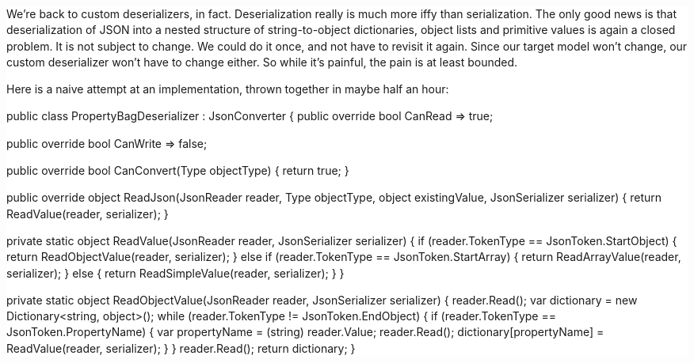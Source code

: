 We’re back to custom deserializers, in fact. Deserialization really is much more iffy than serialization. The only good news is that deserialization of JSON into a nested structure of string-to-object dictionaries, object lists and primitive values is again a closed problem. It is not subject to change. We could do it once, and not have to revisit it again. Since our target model won’t change, our custom deserializer won’t have to change either. So while it’s painful, the pain is at least bounded.

Here is a naive attempt at an implementation, thrown together in maybe half an hour:


public class PropertyBagDeserializer : JsonConverter
{
  public override bool CanRead => true;

  public override bool CanWrite => false;

  public override bool CanConvert(Type objectType)
  {
    return true;
  }
  
  public override object ReadJson(JsonReader reader, Type objectType, object existingValue, JsonSerializer serializer)
  {
    return ReadValue(reader, serializer);
  }
  
  private static object ReadValue(JsonReader reader, JsonSerializer serializer)
  {
    if (reader.TokenType == JsonToken.StartObject)
    {
      return ReadObjectValue(reader, serializer);
    }
    else if (reader.TokenType == JsonToken.StartArray)
    {
      return ReadArrayValue(reader, serializer);
    }
    else
    {
      return ReadSimpleValue(reader, serializer);
    }
  }
  
  private static object ReadObjectValue(JsonReader reader, JsonSerializer serializer)
  {
    reader.Read();
    var dictionary = new Dictionary<string, object>();
    while (reader.TokenType != JsonToken.EndObject)
    {
      if (reader.TokenType == JsonToken.PropertyName)
      {
        var propertyName = (string) reader.Value;
        reader.Read();
        dictionary[propertyName] = ReadValue(reader, serializer);
      }
    }
    reader.Read();
    return dictionary;
  }
